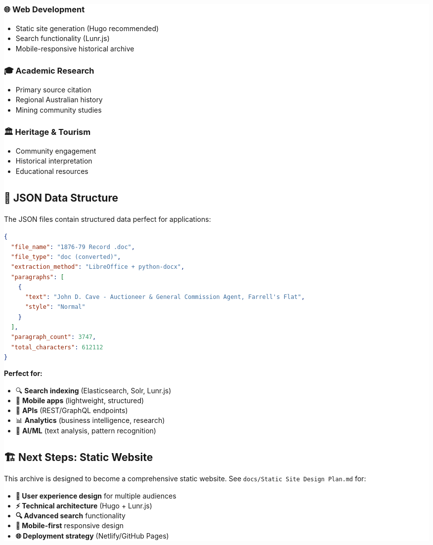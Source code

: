 ### 🌐 **Web Development**
- Static site generation (Hugo recommended)
- Search functionality (Lunr.js)
- Mobile-responsive historical archive

### 🎓 **Academic Research**
- Primary source citation
- Regional Australian history
- Mining community studies

### 🏛️ **Heritage & Tourism**
- Community engagement
- Historical interpretation
- Educational resources

## 🔧 JSON Data Structure

The JSON files contain structured data perfect for applications:

```json
{
  "file_name": "1876-79 Record .doc",
  "file_type": "doc (converted)",
  "extraction_method": "LibreOffice + python-docx",
  "paragraphs": [
    {
      "text": "John D. Cave - Auctioneer & General Commission Agent, Farrell's Flat",
      "style": "Normal"
    }
  ],
  "paragraph_count": 3747,
  "total_characters": 612112
}
```

**Perfect for:**
- 🔍 **Search indexing** (Elasticsearch, Solr, Lunr.js)
- 📱 **Mobile apps** (lightweight, structured)
- 🤖 **APIs** (REST/GraphQL endpoints)
- 📊 **Analytics** (business intelligence, research)
- 🧠 **AI/ML** (text analysis, pattern recognition)

## 🏗️ Next Steps: Static Website

This archive is designed to become a comprehensive static website. See `docs/Static Site Design Plan.md` for:

- **🎨 User experience design** for multiple audiences
- **⚡ Technical architecture** (Hugo + Lunr.js)
- **🔍 Advanced search** functionality
- **📱 Mobile-first** responsive design
- **🌐 Deployment strategy** (Netlify/GitHub Pages)
